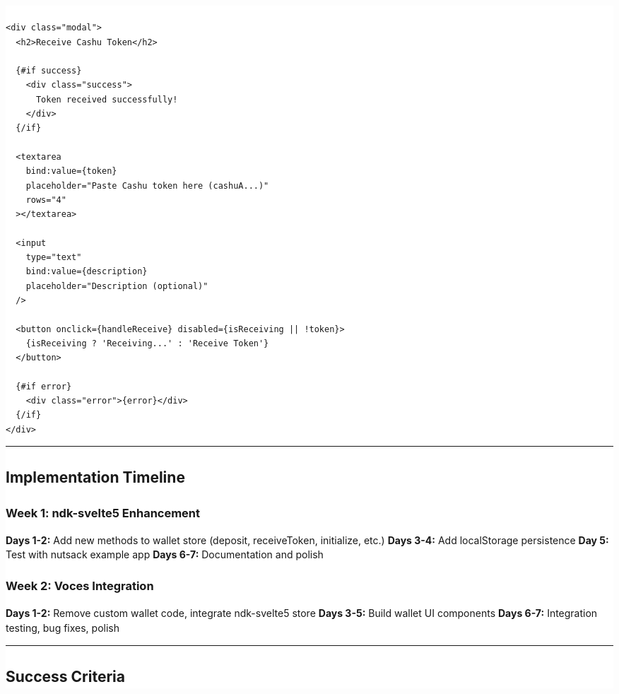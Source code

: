 ```svelte

<div class="modal">
  <h2>Receive Cashu Token</h2>

  {#if success}
    <div class="success">
      Token received successfully!
    </div>
  {/if}

  <textarea
    bind:value={token}
    placeholder="Paste Cashu token here (cashuA...)"
    rows="4"
  ></textarea>

  <input
    type="text"
    bind:value={description}
    placeholder="Description (optional)"
  />

  <button onclick={handleReceive} disabled={isReceiving || !token}>
    {isReceiving ? 'Receiving...' : 'Receive Token'}
  </button>

  {#if error}
    <div class="error">{error}</div>
  {/if}
</div>
```

---

## Implementation Timeline

### Week 1: ndk-svelte5 Enhancement
**Days 1-2:** Add new methods to wallet store (deposit, receiveToken, initialize, etc.)
**Days 3-4:** Add localStorage persistence
**Day 5:** Test with nutsack example app
**Days 6-7:** Documentation and polish

### Week 2: Voces Integration
**Days 1-2:** Remove custom wallet code, integrate ndk-svelte5 store
**Days 3-5:** Build wallet UI components
**Days 6-7:** Integration testing, bug fixes, polish

---

## Success Criteria
